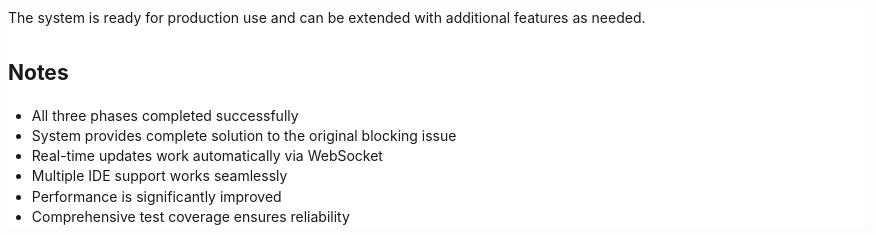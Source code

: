 The system is ready for production use and can be extended with additional features as needed.

## Notes
- All three phases completed successfully
- System provides complete solution to the original blocking issue
- Real-time updates work automatically via WebSocket
- Multiple IDE support works seamlessly
- Performance is significantly improved
- Comprehensive test coverage ensures reliability 